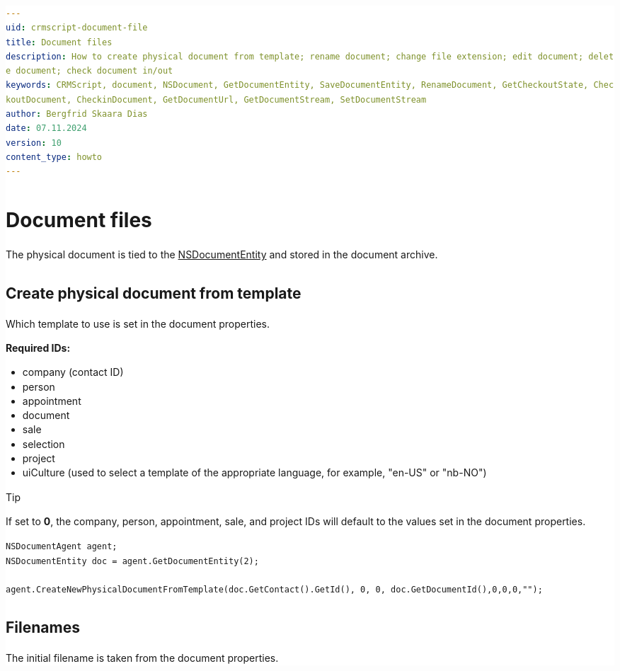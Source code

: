 ```yaml
---
uid: crmscript-document-file
title: Document files
description: How to create physical document from template; rename document; change file extension; edit document; delete document; check document in/out
keywords: CRMScript, document, NSDocument, GetDocumentEntity, SaveDocumentEntity, RenameDocument, GetCheckoutState, CheckoutDocument, CheckinDocument, GetDocumentUrl, GetDocumentStream, SetDocumentStream
author: Bergfrid Skaara Dias
date: 07.11.2024
version: 10
content_type: howto
---
```


# Document files

The physical document is tied to the [NSDocumentEntity][1] and stored in the document archive.

## Create physical document from template

Which template to use is set in the document properties.

**Required IDs:**

* company (contact ID)
* person
* appointment
* document
* sale
* selection
* project
* uiCulture (used to select a template of the appropriate language, for example, "en-US" or "nb-NO")

> [!TIP]
> If set to **0**, the company, person, appointment, sale, and project IDs will default to the values set in the document properties.

```crmscript
NSDocumentAgent agent;
NSDocumentEntity doc = agent.GetDocumentEntity(2);

agent.CreateNewPhysicalDocumentFromTemplate(doc.GetContact().GetId(), 0, 0, doc.GetDocumentId(),0,0,0,"");
```

## Filenames

The initial filename is taken from the document properties.


[1]: properties.md
